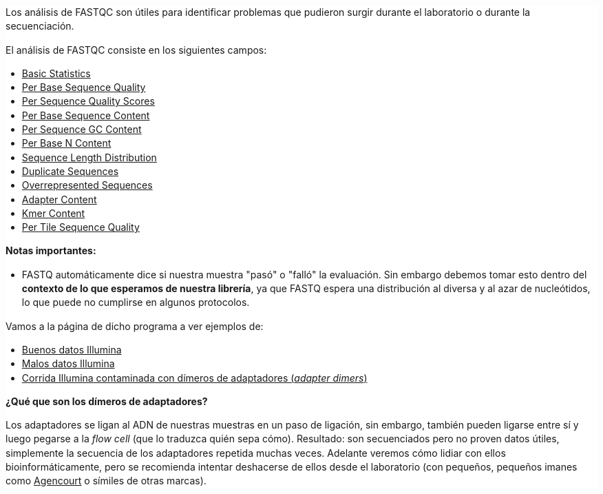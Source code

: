 Los análisis de FASTQC son útiles para identificar problemas que pudieron surgir durante el laboratorio o durante la secuenciación. 

El análisis de FASTQC consiste en los siguientes campos:


* [Basic Statistics](http://www.bioinformatics.babraham.ac.uk/projects/fastqc/Help/3%20Analysis%20Modules/1%20Basic%20Statistics.html)
* [Per Base Sequence Quality](http://www.bioinformatics.babraham.ac.uk/projects/fastqc/Help/3%20Analysis%20Modules/2%20Per%20Base%20Sequence%20Quality.html)
* [Per Sequence Quality Scores](http://www.bioinformatics.babraham.ac.uk/projects/fastqc/Help/3%20Analysis%20Modules/3%20Per%20Sequence%20Quality%20Scores.html)
* [Per Base Sequence Content](http://www.bioinformatics.babraham.ac.uk/projects/fastqc/Help/3%20Analysis%20Modules/4%20Per%20Base%20Sequence%20Content.html)
* [Per Sequence GC Content](http://www.bioinformatics.babraham.ac.uk/projects/fastqc/Help/3%20Analysis%20Modules/5%20Per%20Sequence%20GC%20Content.html)
* [Per Base N Content](http://www.bioinformatics.babraham.ac.uk/projects/fastqc/Help/3%20Analysis%20Modules/6%20Per%20Base%20N%20Content.html)
* [Sequence Length Distribution](http://www.bioinformatics.babraham.ac.uk/projects/fastqc/Help/3%20Analysis%20Modules/7%20Sequence%20Length%20Distribution.html)
* [Duplicate Sequences](http://www.bioinformatics.babraham.ac.uk/projects/fastqc/Help/3%20Analysis%20Modules/8%20Duplicate%20Sequences.html)
* [Overrepresented Sequences](http://www.bioinformatics.babraham.ac.uk/projects/fastqc/Help/3%20Analysis%20Modules/9%20Overrepresented%20Sequences.html)
* [Adapter Content](http://www.bioinformatics.babraham.ac.uk/projects/fastqc/Help/3%20Analysis%20Modules/10%20Adapter%20Content.html)
* [Kmer Content](http://www.bioinformatics.babraham.ac.uk/projects/fastqc/Help/3%20Analysis%20Modules/11%20Kmer%20Content.html)
* [Per Tile Sequence Quality](http://www.bioinformatics.babraham.ac.uk/projects/fastqc/Help/3%20Analysis%20Modules/12%20Per%20Tile%20Sequence%20Quality.html)

**Notas importantes:**

* FASTQ automáticamente dice si nuestra muestra "pasó" o "falló" la evaluación. Sin embargo debemos tomar esto dentro del **contexto de lo que esperamos de nuestra librería**, ya que FASTQ espera una distribución al diversa y al azar de nucleótidos, lo que puede no cumplirse en algunos protocolos.



Vamos a la página de dicho programa a ver ejemplos de:

* [Buenos datos Illumina](http://www.bioinformatics.babraham.ac.uk/projects/fastqc/good_sequence_short_fastqc.html)
* [Malos datos Illumina](http://www.bioinformatics.babraham.ac.uk/projects/fastqc/bad_sequence_fastqc.html)
* [Corrida Illumina contaminada con dímeros de adaptadores (*adapter dimers*)](http://www.bioinformatics.babraham.ac.uk/projects/fastqc/RNA-Seq_fastqc.html)


**¿Qué que son los dímeros de adaptadores?**

Los adaptadores se ligan al ADN de nuestras muestras en un paso de ligación, sin embargo, también pueden ligarse entre sí y luego pegarse a la *flow cell* (que lo traduzca quién sepa cómo). Resultado: son secuenciados pero no proven datos útiles, simplemente la secuencia de los adaptadores repetida  muchas veces. Adelante veremos cómo lidiar con ellos bioinformáticamente, pero se recomienda intentar deshacerse de ellos desde el laboratorio (con pequeños, pequeños imanes como [Agencourt](https://www.beckmancoulter.com/wsrportal/wsrportal.portal;jsessionid=jhp2WT8G5B4zYXhzKCPnWk8J1n3TL1JRGLsDbp130t9VRWtbFrY4!-1744838288!-683502135?_nfpb=true&_windowLabel=UCM_RENDERER&_urlType=render&wlpUCM_RENDERER_path=%2Fwsr%2Fcountry-selector%2Findex.htm&_WRpath=%252Fwsr%252Fresearch-and-discovery%252Fproducts-and-services%252Fnucleic-acid-sample-preparation%252Fagencourt-ampure-xp-pcr-purification%252Findex.htm&intBp=true) o símiles de otras marcas). 
